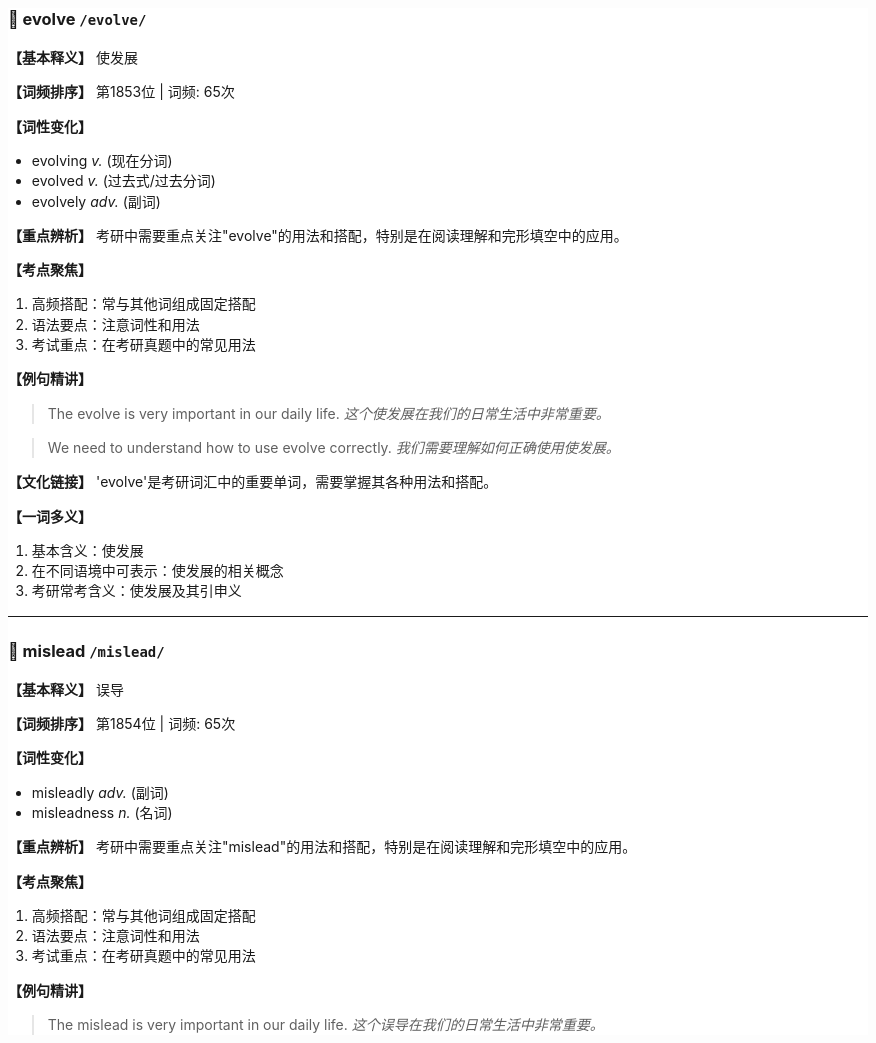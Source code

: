 ### 🎨 evolve `/evolve/`

**【基本释义】** 使发展

**【词频排序】** 第1853位 | 词频: 65次

**【词性变化】**
- evolving *v.* (现在分词)
- evolved *v.* (过去式/过去分词)
- evolvely *adv.* (副词)

**【重点辨析】**
考研中需要重点关注"evolve"的用法和搭配，特别是在阅读理解和完形填空中的应用。

**【考点聚焦】**
1. 高频搭配：常与其他词组成固定搭配
2. 语法要点：注意词性和用法
3. 考试重点：在考研真题中的常见用法

**【例句精讲】**
> The evolve is very important in our daily life.
> *这个使发展在我们的日常生活中非常重要。*

> We need to understand how to use evolve correctly.
> *我们需要理解如何正确使用使发展。*

**【文化链接】**
'evolve'是考研词汇中的重要单词，需要掌握其各种用法和搭配。

**【一词多义】**
1. 基本含义：使发展
2. 在不同语境中可表示：使发展的相关概念
3. 考研常考含义：使发展及其引申义

---
### 🎵 mislead `/mislead/`

**【基本释义】** 误导

**【词频排序】** 第1854位 | 词频: 65次

**【词性变化】**
- misleadly *adv.* (副词)
- misleadness *n.* (名词)

**【重点辨析】**
考研中需要重点关注"mislead"的用法和搭配，特别是在阅读理解和完形填空中的应用。

**【考点聚焦】**
1. 高频搭配：常与其他词组成固定搭配
2. 语法要点：注意词性和用法
3. 考试重点：在考研真题中的常见用法

**【例句精讲】**
> The mislead is very important in our daily life.
> *这个误导在我们的日常生活中非常重要。*
